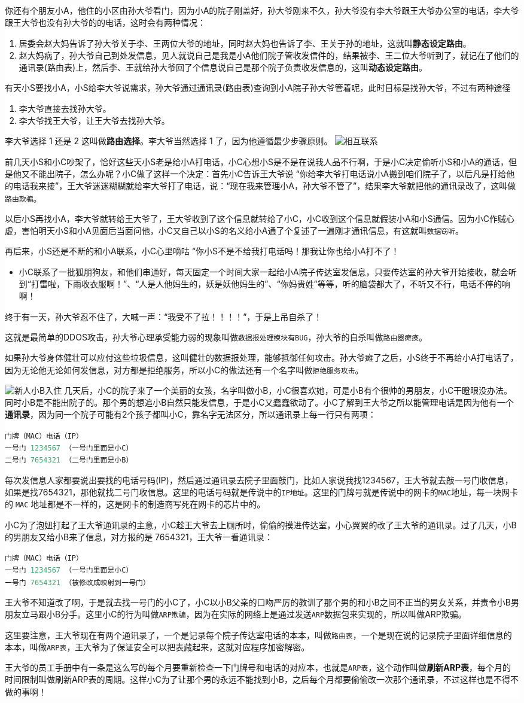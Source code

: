 你还有个朋友小A，他住的小区由孙大爷看门，因为小A的院子刚盖好，孙大爷刚来不久，孙大爷没有李大爷跟王大爷办公室的电话，李大爷跟王大爷也没有孙大爷的的电话，这时会有两种情况：
1. 居委会赵大妈告诉了孙大爷关于李、王两位大爷的地址，同时赵大妈也告诉了李、王关于孙的地址，这就叫**静态设定路由**。
2. 赵大妈病了，孙大爷自己到处发信息，见人就说自己是我是小A他们院子管收发信件的，结果被李、王二位大爷听到了，就记在了他们的通讯录(路由表)上，然后李、王就给孙大爷回了个信息说自己是那个院子负责收发信息的，这叫**动态设定路由**。

有天小S要找小A，小S给李大爷说需求，孙大爷通过通讯录(路由表)查询到小A院子孙大爷管着呢，此时目标是找孙大爷，不过有两种途径
1. 李大爷直接去找孙大爷。
2. 李大爷找王大爷，让王大爷去找孙大爷。

李大爷选择 1 还是 2 这叫做**路由选择**。李大爷当然选择 1 了，因为他遵循最少步骤原则。
![相互联系](https://img-blog.csdnimg.cn/20210203105725715.png)

前几天小S和小C吵架了，恰好这些天小S老是给小A打电话，小C心想小S是不是在说我人品不行啊，于是小C决定偷听小S和小A的通话，但是他又不能出院子，怎么办呢？小C做了这样一个决定：首先小C告诉王大爷说 “你给李大爷打电话说小A搬到咱们院子了，以后凡是打给他的电话我来接”，王大爷迷迷糊糊就给李大爷打了电话，说：“现在我来管理小A，孙大爷不管了”，结果李大爷就把他的通讯录改了，这叫做`路由欺骗`。

以后小S再找小A，李大爷就转给王大爷了，王大爷收到了这个信息就转给了小C，小C收到这个信息就假装小A和小S通信。因为小C作贼心虚，害怕明天小S和小A见面后当面问他，小C又自己以小S的名义给小A通了个复述了一遍刚才通讯信息，有这就叫`数据窃听`。

再后来，小S还是不断的和小A联系，小C心里嘀咕 “你小S不是不给我打电话吗！那我让你也给小A打不了！
- 小C联系了一批狐朋狗友，和他们串通好，每天固定一个时间大家一起给小A院子传达室发信息，只要传达室的孙大爷开始接收，就会听到“打雷啦，下雨收衣服啊！”、“人是人他妈生的，妖是妖他妈生的”、“你妈贵姓”等等，听的脑袋都大了，不听又不行，电话不停的响啊！

终于有一天，孙大爷忍不住了，大喊一声：“我受不了拉！！！！”，于是上吊自杀了！

这就是最简单的DDOS攻击，孙大爷心理承受能力弱的现象叫做`数据报处理模块有BUG`，孙大爷的自杀叫做`路由器瘫痪`。

如果孙大爷身体健壮可以应付这些垃圾信息，这叫健壮的数据报处理，能够抵御任何攻击。孙大爷瘫了之后，小S终于不再给小A打电话了，因为无论他无论如何发信息，对方都是拒绝服务，所以小C的做法还有一个名字叫做`拒绝服务攻击`。

![新人小B入住](https://img-blog.csdnimg.cn/20210203110255399.png)
几天后，小C的院子来了一个美丽的女孩，名字叫做小B，小C很喜欢她，可是小B有个很帅的男朋友，小C干瞪眼没办法。同时小B是不能出院子的。那个男的想追小B自然只能发信息，于是小C又蠢蠢欲动了。小C了解到王大爷之所以能管理电话是因为他有一个**通讯录**，因为同一个院子可能有2个孩子都叫小C，靠名字无法区分，所以通讯录上每一行只有两项：

```python
门牌（MAC）电话（IP）
一号门 1234567 （一号门里面是小C）
二号门 7654321 （二号门里面是小B）
```

每次发信息人家都要说出要找的电话号码(IP)，然后通过通讯录去院子里面敲门，比如人家说我找1234567，王大爷就去敲一号门收信息，如果是找7654321，那他就找二号门收信息。这里的电话号码就是传说中的`IP地址`。这里的门牌号就是传说中的网卡的`MAC`地址，每一块网卡的 `MAC` 地址都是不一样的，这是网卡的制造商写死在网卡的芯片中的。

小C为了泡妞打起了王大爷通讯录的主意，小C趁王大爷去上厕所时，偷偷的摸进传达室，小心翼翼的改了王大爷的通讯录。过了几天，小B的男朋友又给小B来了信息，对方报的是 7654321，王大爷一看通讯录：

```python
门牌（MAC）电话（IP）
一号门 1234567 （一号门里面是小C）
一号门 7654321 （被修改成映射到一号门）
```

王大爷不知道改了啊，于是就去找一号门的小C了，小C以小B父亲的口吻严厉的教训了那个男的和小B之间不正当的男女关系，并责令小B男朋友立马跟小B分手。这里小C的行为叫做`ARP欺骗`，因为在实际的网络上是通过发送`ARP`数据包来实现的，所以叫做ARP欺骗。

这里要注意，王大爷现在有两个通讯录了，一个是记录每个院子传达室电话的本本，叫做`路由表`，一个是现在说的记录院子里面详细信息的本本，叫做`ARP表`，王大爷为了保证安全可以把表藏起来，这就对应程序加密解密。

王大爷的员工手册中有一条是这么写的每个月要重新检查一下门牌号和电话的对应本，也就是`ARP表`，这个动作叫做**刷新ARP表**，每个月的时间限制叫做刷新ARP表的周期。这样小C为了让那个男的永远不能找到小B，之后每个月都要偷偷改一次那个通讯录，不过这样也是不得不做的事啊！
